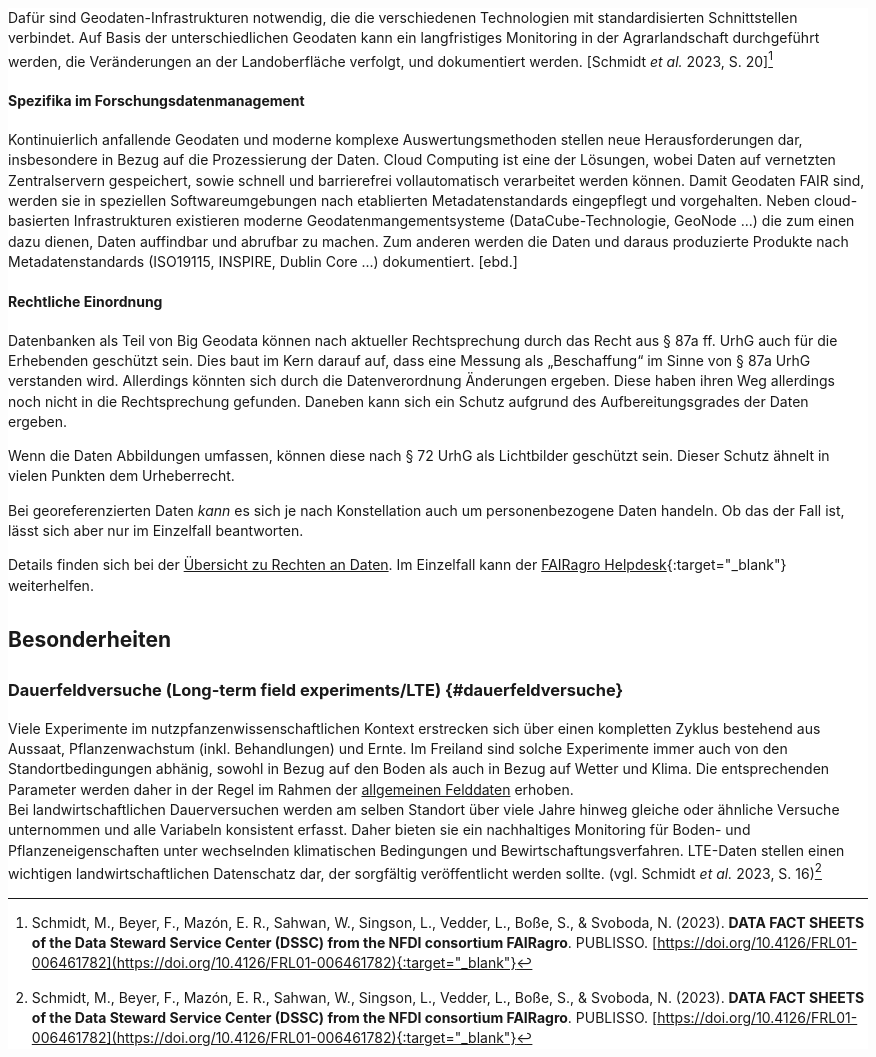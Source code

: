 Dafür sind Geodaten-Infrastrukturen notwendig, die die verschiedenen Technologien mit standardisierten Schnittstellen verbindet.
Auf Basis der unterschiedlichen Geodaten kann ein langfristiges Monitoring in der Agrarlandschaft durchgeführt werden, die Veränderungen an der Landoberfläche verfolgt, und dokumentiert werden.
\[Schmidt *et al.* 2023, S. 20\][^1]

#### Spezifika im Forschungsdatenmanagement
Kontinuierlich anfallende Geodaten und moderne komplexe Auswertungsmethoden stellen neue Herausforderungen dar, insbesondere in Bezug auf die Prozessierung der Daten.
Cloud Computing ist eine der Lösungen, wobei Daten auf vernetzten Zentralservern gespeichert, sowie schnell und barrierefrei vollautomatisch verarbeitet werden können.
Damit Geodaten FAIR sind, werden sie in speziellen Softwareumgebungen nach etablierten Metadatenstandards eingepflegt und vorgehalten.
Neben cloud-basierten Infrastrukturen existieren moderne Geodatenmangementsysteme (DataCube-Technologie, GeoNode ...) die zum einen dazu dienen, Daten auffindbar und abrufbar zu machen.
Zum anderen werden die Daten und daraus produzierte Produkte nach Metadatenstandards (ISO19115, INSPIRE, Dublin Core ...) dokumentiert.
\[ebd.\]

#### Rechtliche Einordnung
Datenbanken als Teil von Big Geodata können nach aktueller Rechtsprechung durch das Recht aus § 87a ff. UrhG auch für die Erhebenden geschützt sein.
Dies baut im Kern darauf auf, dass eine Messung als „Beschaffung“ im Sinne von § 87a UrhG verstanden wird. 
Allerdings könnten sich durch die Datenverordnung Änderungen ergeben. 
Diese haben ihren Weg allerdings noch nicht in die Rechtsprechung gefunden.
Daneben kann sich ein Schutz aufgrund des Aufbereitungsgrades der Daten ergeben.

Wenn die Daten Abbildungen umfassen, können diese nach § 72 UrhG als Lichtbilder geschützt sein.
Dieser Schutz ähnelt in vielen Punkten dem Urheberrecht.

Bei georeferenzierten Daten *kann* es sich je nach Konstellation auch um personenbezogene Daten handeln.
Ob das der Fall ist, lässt sich aber nur im Einzelfall beantworten.

Details finden sich bei der [Übersicht zu Rechten an Daten](../legal/rights.md).
Im Einzelfall kann der [FAIRagro Helpdesk](https://fairagro.net/helpdesk){:target="_blank"} weiterhelfen.



## Besonderheiten

### Dauerfeldversuche (Long-term field experiments/LTE) {#dauerfeldversuche}
Viele Experimente im nutzpfanzenwissenschaftlichen Kontext erstrecken sich über einen kompletten Zyklus bestehend aus Aussaat, Pflanzenwachstum (inkl. Behandlungen) und Ernte.
Im Freiland sind solche Experimente immer auch von den Standortbedingungen abhänig, sowohl in Bezug auf den Boden als auch in Bezug auf Wetter und Klima.
Die entsprechenden Parameter werden daher in der Regel im Rahmen der [allgemeinen Felddaten](#allgemeine-felddaten) erhoben.  
Bei landwirtschaftlichen Dauerversuchen werden am selben Standort über viele Jahre hinweg gleiche oder ähnliche Versuche unternommen und alle Variabeln konsistent erfasst.
Daher bieten sie ein nachhaltiges Monitoring für Boden- und Pflanzeneigenschaften unter wechselnden klimatischen Bedingungen und Bewirtschaftungsverfahren.
LTE-Daten stellen einen wichtigen landwirtschaftlichen Datenschatz dar, der sorgfältig veröffentlicht werden sollte.
(vgl. Schmidt *et al.* 2023, S. 16)[^1]


[^1]: Schmidt, M., Beyer, F., Mazón, E. R., Sahwan, W., Singson, L., Vedder, L., Boße, S., & Svoboda, N. (2023). **DATA FACT SHEETS of the Data Steward Service Center (DSSC) from the NFDI consortium FAIRagro**. PUBLISSO. [https://doi.org/10.4126/FRL01-006461782](https://doi.org/10.4126/FRL01-006461782){:target="_blank"}
[^2]: BonaRes Repository. [https://doi.org/10.25504/FAIRsharing.2cw3HU](https://doi.org/10.25504/FAIRsharing.2cw3HU){:target="_blank"}